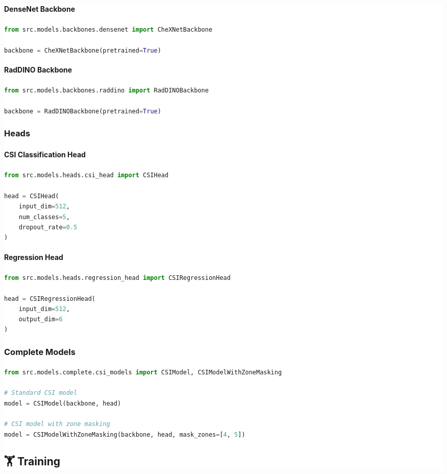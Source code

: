 #### DenseNet Backbone

```python
from src.models.backbones.densenet import CheXNetBackbone

backbone = CheXNetBackbone(pretrained=True)
```

#### RadDINO Backbone

```python
from src.models.backbones.raddino import RadDINOBackbone

backbone = RadDINOBackbone(pretrained=True)
```

### Heads

#### CSI Classification Head

```python
from src.models.heads.csi_head import CSIHead

head = CSIHead(
    input_dim=512,
    num_classes=5,
    dropout_rate=0.5
)
```

#### Regression Head

```python
from src.models.heads.regression_head import CSIRegressionHead

head = CSIRegressionHead(
    input_dim=512,
    output_dim=6
)
```

### Complete Models

```python
from src.models.complete.csi_models import CSIModel, CSIModelWithZoneMasking

# Standard CSI model
model = CSIModel(backbone, head)

# CSI model with zone masking
model = CSIModelWithZoneMasking(backbone, head, mask_zones=[4, 5])
```

## 🏋️ Training
